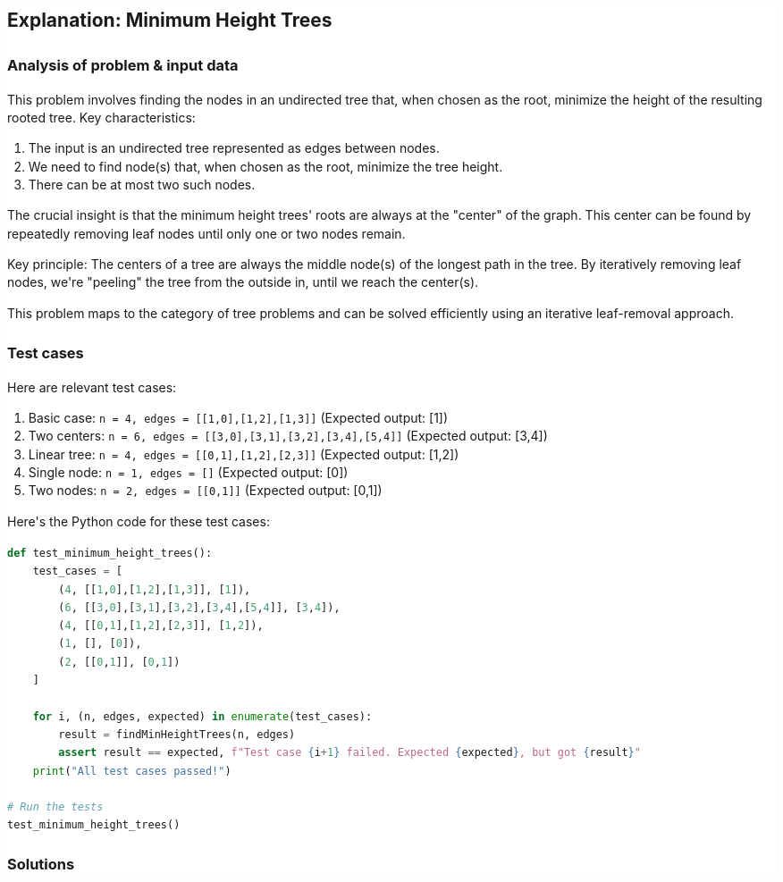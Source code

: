 ## Explanation: Minimum Height Trees

### Analysis of problem & input data

This problem involves finding the nodes in an undirected tree that, when chosen as the root, minimize the height of the resulting rooted tree. Key characteristics:

1. The input is an undirected tree represented as edges between nodes.
2. We need to find node(s) that, when chosen as the root, minimize the tree height.
3. There can be at most two such nodes.

The crucial insight is that the minimum height trees' roots are always at the "center" of the graph. This center can be found by repeatedly removing leaf nodes until only one or two nodes remain.

Key principle: The centers of a tree are always the middle node(s) of the longest path in the tree. By iteratively removing leaf nodes, we're "peeling" the tree from the outside in, until we reach the center(s).

This problem maps to the category of tree problems and can be solved efficiently using an iterative leaf-removal approach.

### Test cases

Here are relevant test cases:

1. Basic case: `n = 4, edges = [[1,0],[1,2],[1,3]]` (Expected output: [1])
2. Two centers: `n = 6, edges = [[3,0],[3,1],[3,2],[3,4],[5,4]]` (Expected output: [3,4])
3. Linear tree: `n = 4, edges = [[0,1],[1,2],[2,3]]` (Expected output: [1,2])
4. Single node: `n = 1, edges = []` (Expected output: [0])
5. Two nodes: `n = 2, edges = [[0,1]]` (Expected output: [0,1])

Here's the Python code for these test cases:

```python
def test_minimum_height_trees():
    test_cases = [
        (4, [[1,0],[1,2],[1,3]], [1]),
        (6, [[3,0],[3,1],[3,2],[3,4],[5,4]], [3,4]),
        (4, [[0,1],[1,2],[2,3]], [1,2]),
        (1, [], [0]),
        (2, [[0,1]], [0,1])
    ]

    for i, (n, edges, expected) in enumerate(test_cases):
        result = findMinHeightTrees(n, edges)
        assert result == expected, f"Test case {i+1} failed. Expected {expected}, but got {result}"
    print("All test cases passed!")

# Run the tests
test_minimum_height_trees()
```

### Solutions
